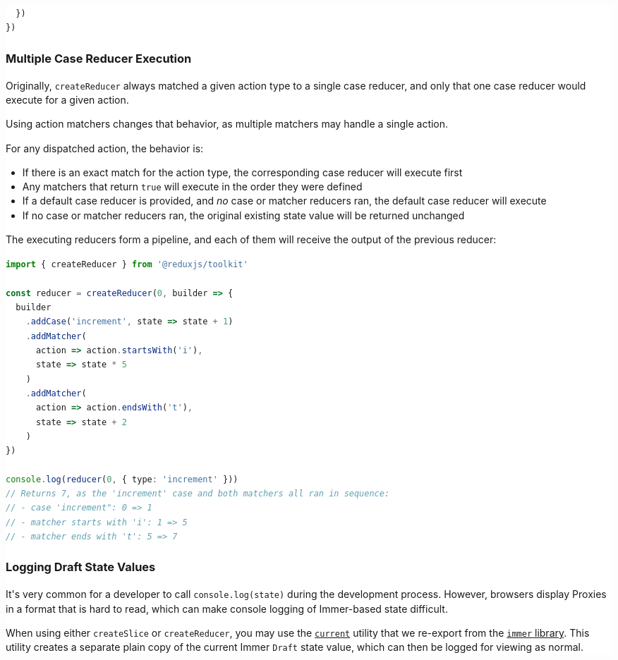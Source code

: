 ```typescript
  })
})
```

### Multiple Case Reducer Execution

Originally, `createReducer` always matched a given action type to a single case reducer, and only that one case reducer would execute for a given action.

Using action matchers changes that behavior, as multiple matchers may handle a single action.

For any dispatched action, the behavior is:

* If there is an exact match for the action type, the corresponding case reducer will execute first
* Any matchers that return `true` will execute in the order they were defined
* If a default case reducer is provided, and _no_ case or matcher reducers ran, the default case reducer will execute
* If no case or matcher reducers ran, the original existing state value will be returned unchanged

The executing reducers form a pipeline, and each of them will receive the output of the previous reducer:

```typescript
import { createReducer } from '@reduxjs/toolkit'

const reducer = createReducer(0, builder => {
  builder
    .addCase('increment', state => state + 1)
    .addMatcher(
      action => action.startsWith('i'),
      state => state * 5
    )
    .addMatcher(
      action => action.endsWith('t'),
      state => state + 2
    )
})

console.log(reducer(0, { type: 'increment' }))
// Returns 7, as the 'increment' case and both matchers all ran in sequence:
// - case 'increment": 0 => 1
// - matcher starts with 'i': 1 => 5
// - matcher ends with 't': 5 => 7
```

### Logging Draft State Values

It's very common for a developer to call `console.log(state)` during the development process. However, browsers display Proxies in a format that is hard to read, which can make console logging of Immer-based state difficult.

When using either `createSlice` or `createReducer`, you may use the [`current`](./otherExports.mdx#current) utility that we re-export from the [`immer` library](https://immerjs.github.io/immer/docs/current). This utility creates a separate plain copy of the current Immer `Draft` state value, which can then be logged for viewing as normal.
